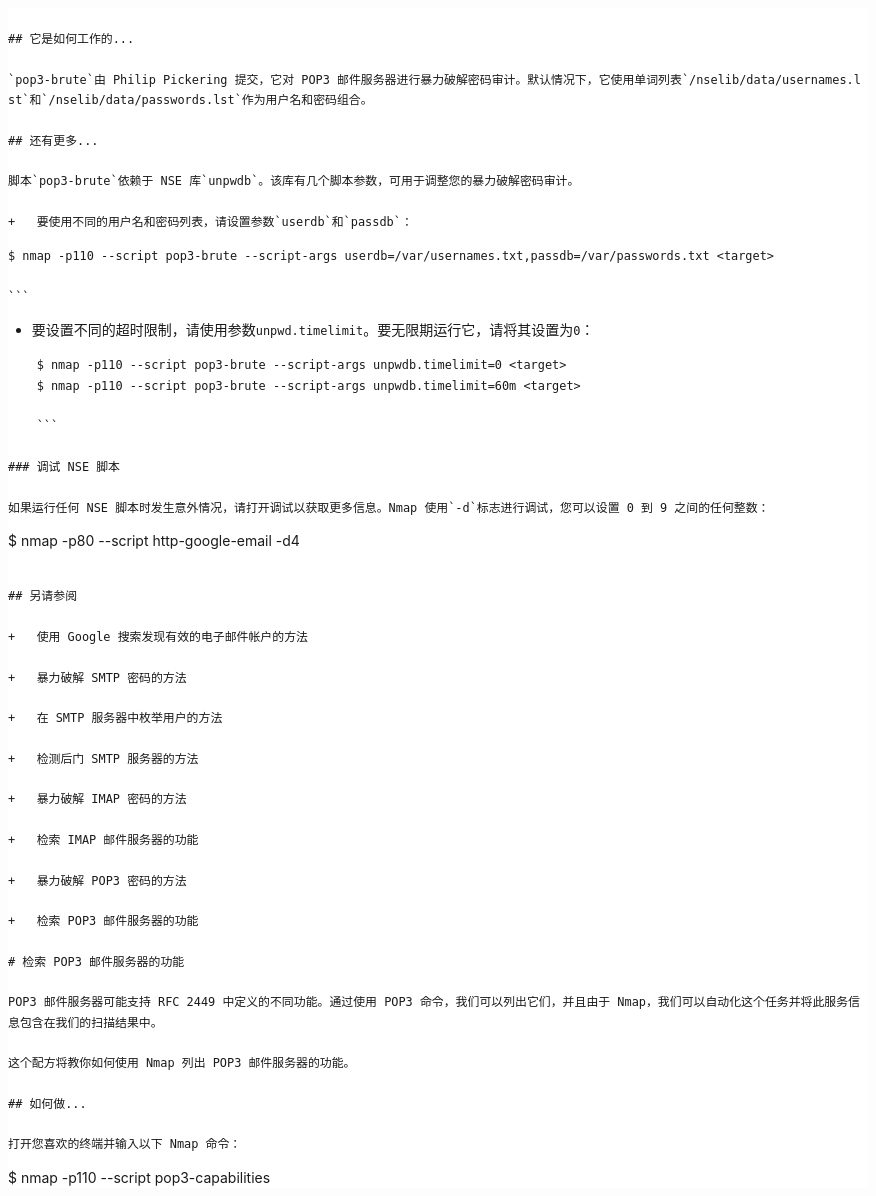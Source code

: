 ```

## 它是如何工作的...

`pop3-brute`由 Philip Pickering 提交，它对 POP3 邮件服务器进行暴力破解密码审计。默认情况下，它使用单词列表`/nselib/data/usernames.lst`和`/nselib/data/passwords.lst`作为用户名和密码组合。

## 还有更多...

脚本`pop3-brute`依赖于 NSE 库`unpwdb`。该库有几个脚本参数，可用于调整您的暴力破解密码审计。

+   要使用不同的用户名和密码列表，请设置参数`userdb`和`passdb`：

```
    $ nmap -p110 --script pop3-brute --script-args userdb=/var/usernames.txt,passdb=/var/passwords.txt <target>

    ```

+   要设置不同的超时限制，请使用参数`unpwd.timelimit`。要无限期运行它，请将其设置为`0`：

```
    $ nmap -p110 --script pop3-brute --script-args unpwdb.timelimit=0 <target>
    $ nmap -p110 --script pop3-brute --script-args unpwdb.timelimit=60m <target>

    ```

### 调试 NSE 脚本

如果运行任何 NSE 脚本时发生意外情况，请打开调试以获取更多信息。Nmap 使用`-d`标志进行调试，您可以设置 0 到 9 之间的任何整数：

```
$ nmap -p80 --script http-google-email -d4 <target>

```

## 另请参阅

+   使用 Google 搜索发现有效的电子邮件帐户的方法

+   暴力破解 SMTP 密码的方法

+   在 SMTP 服务器中枚举用户的方法

+   检测后门 SMTP 服务器的方法

+   暴力破解 IMAP 密码的方法

+   检索 IMAP 邮件服务器的功能

+   暴力破解 POP3 密码的方法

+   检索 POP3 邮件服务器的功能

# 检索 POP3 邮件服务器的功能

POP3 邮件服务器可能支持 RFC 2449 中定义的不同功能。通过使用 POP3 命令，我们可以列出它们，并且由于 Nmap，我们可以自动化这个任务并将此服务信息包含在我们的扫描结果中。

这个配方将教你如何使用 Nmap 列出 POP3 邮件服务器的功能。

## 如何做...

打开您喜欢的终端并输入以下 Nmap 命令：

```
$ nmap -p110 --script pop3-capabilities <target>
